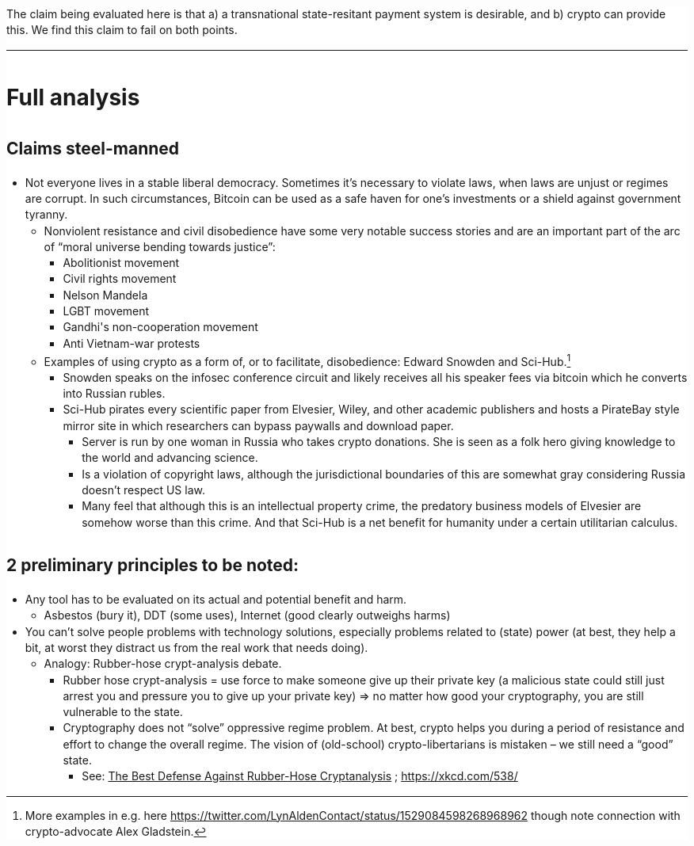 The claim being evaluated here is that a) a transnational state-resitant payment system is desirable, and b) crypto can provide this. We find this claim to fail on both points.

--- 

# Full analysis

## Claims steel-manned

* Not everyone lives in a stable liberal democracy. Sometimes it’s necessary to violate laws, when laws are unjust or regimes are corrupt. In such circumstances, Bitcoin can be used as a safe haven for one’s investments or a shield against government tyranny. 
    * Nonviolent resistance and civil disobedience have some very notable success stories and are an important part of the arc of “moral universe bending towards justice”:
        *  Abolitionist movement
        *  Civil rights movement
        *  Nelson Mandela
        *  LGBT movement
        *  Gandhi's non-cooperation movement
        *  Anti Vietnam-war protests
  * Examples of using crypto as a form of, or to facilitate, disobedience: Edward Snowden and Sci-Hub.[^1]
      * Snowden speaks on the infosec conference circuit and likely receives all his speaker fees via bitcoin which he converts into Russian rubles.
      * Sci-Hub pirates every scientific paper from Elvesier, Wiley, and other academic publishers and hosts a PirateBay style mirror site in which researchers can bypass paywalls and download paper.
          *  Server is run by one woman in Russia who takes crypto donations. She is seen as a folk hero giving knowledge to the world and advancing science.
          *  Is a violation of copyright laws, although the jurisdictional boundaries of this are somewhat gray considering Russia doesn’t respect US law.
          *  Many feel that although this is an intellectual property crime, the predatory business models of Elvesier are somehow worse than this crime. And that Sci-Hub is a net benefit for humanity under a certain utilitarian calculus.

[^1]: More examples in e.g. here https://twitter.com/LynAldenContact/status/1529084598268968962 though note connection with crypto-advocate Alex Gladstein.


## 2 preliminary principles to be noted:
* Any tool has to be evaluated on its actual and potential benefit and harm.
  * Asbestos (bury it), DDT (some uses), Internet (good clearly outweighs harms)
* You can’t solve people problems with technology solutions, especially problems related to (state) power (at best, they help a bit, at worst they distract us from the real work that needs doing).
  * Analogy: Rubber-hose crypt-analysis debate.
    * Rubber hose crypt-analysis = use force to make someone give up their private key (a malicious state could still just arrest you and pressure you to give up your private key) => no matter how good your cryptography, you are still vulnerable to the state.
    * Cryptography does not “solve” oppressive regime problem. At best, crypto helps you during a period of resistance and effort to change the overall regime. The vision of (old-school) crypto-libertarians is mistaken – we still need a “good” state. 
      * See: [The Best Defense Against Rubber-Hose Cryptanalysis](https://onezero.medium.com/rubber-hoses-fd685385dcd4) ; https://xkcd.com/538/
